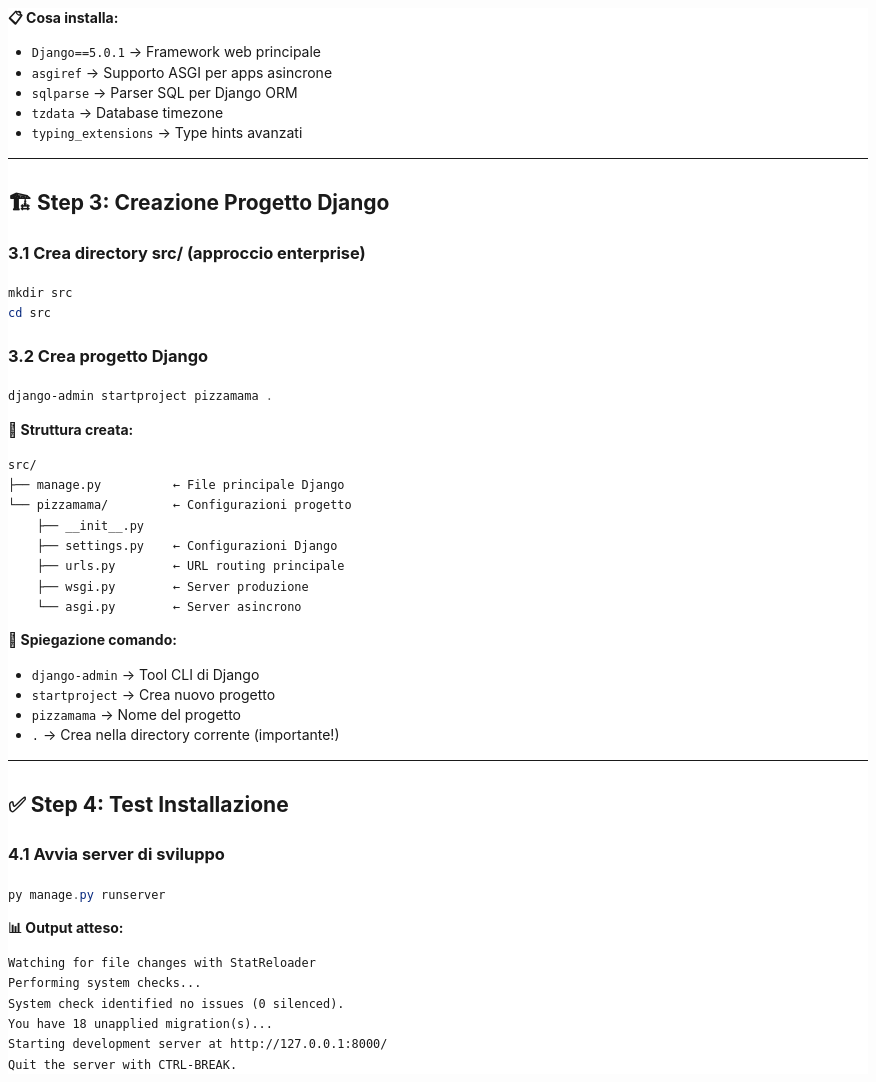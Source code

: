 **📋 Cosa installa:**
- `Django==5.0.1` → Framework web principale
- `asgiref` → Supporto ASGI per apps asincrone
- `sqlparse` → Parser SQL per Django ORM
- `tzdata` → Database timezone
- `typing_extensions` → Type hints avanzati

---

## 🏗️ Step 3: Creazione Progetto Django

### 3.1 Crea directory src/ (approccio enterprise)
```powershell
mkdir src
cd src
```

### 3.2 Crea progetto Django
```powershell
django-admin startproject pizzamama .
```

**📁 Struttura creata:**
```
src/
├── manage.py          ← File principale Django
└── pizzamama/         ← Configurazioni progetto
    ├── __init__.py
    ├── settings.py    ← Configurazioni Django
    ├── urls.py        ← URL routing principale
    ├── wsgi.py        ← Server produzione
    └── asgi.py        ← Server asincrono
```

**🎯 Spiegazione comando:**
- `django-admin` → Tool CLI di Django
- `startproject` → Crea nuovo progetto
- `pizzamama` → Nome del progetto
- `.` → Crea nella directory corrente (importante!)

---

## ✅ Step 4: Test Installazione

### 4.1 Avvia server di sviluppo
```powershell
py manage.py runserver
```

**📊 Output atteso:**
```
Watching for file changes with StatReloader
Performing system checks...
System check identified no issues (0 silenced).
You have 18 unapplied migration(s)...
Starting development server at http://127.0.0.1:8000/
Quit the server with CTRL-BREAK.
```
